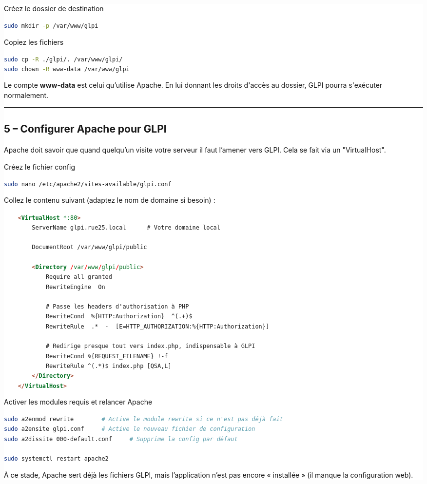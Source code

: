Créez le dossier de destination
    
```bash
sudo mkdir -p /var/www/glpi   
```
    
Copiez les fichiers
    
```bash
sudo cp -R ./glpi/. /var/www/glpi/
sudo chown -R www-data /var/www/glpi   
```
Le compte **www-data** est celui qu’utilise Apache. En lui donnant les droits d'accès au dossier, GLPI pourra s'exécuter normalement.

----------

## 5 – Configurer Apache pour GLPI

Apache doit savoir que quand quelqu’un visite votre serveur il faut l’amener vers GLPI. Cela se fait via un "VirtualHost".

Créez le fichier config

```bash
sudo nano /etc/apache2/sites-available/glpi.conf
```
    
Collez le contenu suivant (adaptez le nom de domaine si besoin) :
    
```html
    <VirtualHost *:80>
        ServerName glpi.rue25.local      # Votre domaine local
    
        DocumentRoot /var/www/glpi/public
    
        <Directory /var/www/glpi/public>
            Require all granted
		    RewriteEngine  On
		    
		    # Passe les headers d'authorisation à PHP
		    RewriteCond  %{HTTP:Authorization}  ^(.+)$
			RewriteRule  .*  -  [E=HTTP_AUTHORIZATION:%{HTTP:Authorization}]
            
            # Redirige presque tout vers index.php, indispensable à GLPI
            RewriteCond %{REQUEST_FILENAME} !-f
            RewriteRule ^(.*)$ index.php [QSA,L]
        </Directory>
    </VirtualHost>
```
    
Activer les modules requis et relancer Apache
    
```bash
sudo a2enmod rewrite        # Active le module rewrite si ce n'est pas déjà fait
sudo a2ensite glpi.conf     # Active le nouveau fichier de configuration
sudo a2dissite 000-default.conf		# Supprime la config par défaut

sudo systemctl restart apache2
```
À ce stade, Apache sert déjà les fichiers GLPI, mais l’application n’est pas encore « installée » (il manque la configuration web).
